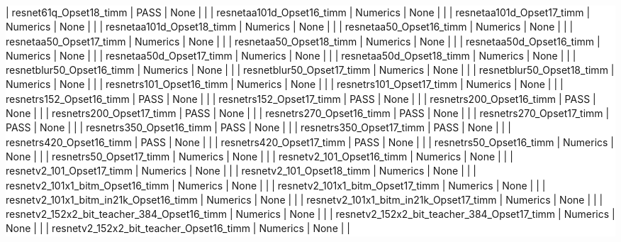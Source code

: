 | resnet61q_Opset18_timm | PASS | None | |
| resnetaa101d_Opset16_timm | Numerics | None | |
| resnetaa101d_Opset17_timm | Numerics | None | |
| resnetaa101d_Opset18_timm | Numerics | None | |
| resnetaa50_Opset16_timm | Numerics | None | |
| resnetaa50_Opset17_timm | Numerics | None | |
| resnetaa50_Opset18_timm | Numerics | None | |
| resnetaa50d_Opset16_timm | Numerics | None | |
| resnetaa50d_Opset17_timm | Numerics | None | |
| resnetaa50d_Opset18_timm | Numerics | None | |
| resnetblur50_Opset16_timm | Numerics | None | |
| resnetblur50_Opset17_timm | Numerics | None | |
| resnetblur50_Opset18_timm | Numerics | None | |
| resnetrs101_Opset16_timm | Numerics | None | |
| resnetrs101_Opset17_timm | Numerics | None | |
| resnetrs152_Opset16_timm | PASS | None | |
| resnetrs152_Opset17_timm | PASS | None | |
| resnetrs200_Opset16_timm | PASS | None | |
| resnetrs200_Opset17_timm | PASS | None | |
| resnetrs270_Opset16_timm | PASS | None | |
| resnetrs270_Opset17_timm | PASS | None | |
| resnetrs350_Opset16_timm | PASS | None | |
| resnetrs350_Opset17_timm | PASS | None | |
| resnetrs420_Opset16_timm | PASS | None | |
| resnetrs420_Opset17_timm | PASS | None | |
| resnetrs50_Opset16_timm | Numerics | None | |
| resnetrs50_Opset17_timm | Numerics | None | |
| resnetv2_101_Opset16_timm | Numerics | None | |
| resnetv2_101_Opset17_timm | Numerics | None | |
| resnetv2_101_Opset18_timm | Numerics | None | |
| resnetv2_101x1_bitm_Opset16_timm | Numerics | None | |
| resnetv2_101x1_bitm_Opset17_timm | Numerics | None | |
| resnetv2_101x1_bitm_in21k_Opset16_timm | Numerics | None | |
| resnetv2_101x1_bitm_in21k_Opset17_timm | Numerics | None | |
| resnetv2_152x2_bit_teacher_384_Opset16_timm | Numerics | None | |
| resnetv2_152x2_bit_teacher_384_Opset17_timm | Numerics | None | |
| resnetv2_152x2_bit_teacher_Opset16_timm | Numerics | None | |